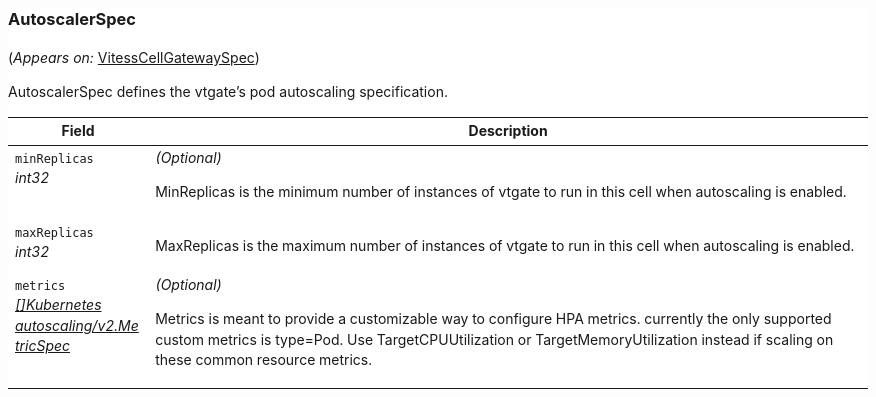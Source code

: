</td>
</tr>
</tbody>
</table>
<h3 id="planetscale.com/v2.AutoscalerSpec">AutoscalerSpec
</h3>
<p>
(<em>Appears on:</em>
<a href="#planetscale.com/v2.VitessCellGatewaySpec">VitessCellGatewaySpec</a>)
</p>
<p>
<p>AutoscalerSpec defines the vtgate&rsquo;s pod autoscaling specification.</p>
</p>
<table class="table table-striped">
<thead class="thead-dark">
<tr>
<th>Field</th>
<th>Description</th>
</tr>
</thead>
<tbody>
<tr>
<td>
<code>minReplicas</code><br>
<em>
int32
</em>
</td>
<td>
<em>(Optional)</em>
<p>MinReplicas is the minimum number of instances of vtgate to run in
this cell when autoscaling is enabled.</p>
</td>
</tr>
<tr>
<td>
<code>maxReplicas</code><br>
<em>
int32
</em>
</td>
<td>
<p>MaxReplicas is the maximum number of instances of vtgate to run in
this cell when autoscaling is enabled.</p>
</td>
</tr>
<tr>
<td>
<code>metrics</code><br>
<em>
<a href="https://v1-18.docs.kubernetes.io/docs/reference/generated/kubernetes-api/v1.18/#metricspec-v2-autoscaling">
[]Kubernetes autoscaling/v2.MetricSpec
</a>
</em>
</td>
<td>
<em>(Optional)</em>
<p>Metrics is meant to provide a customizable way to configure HPA metrics.
currently the only supported custom metrics is type=Pod.
Use TargetCPUUtilization or TargetMemoryUtilization instead if scaling on these common resource metrics.</p>
</td>
</tr>